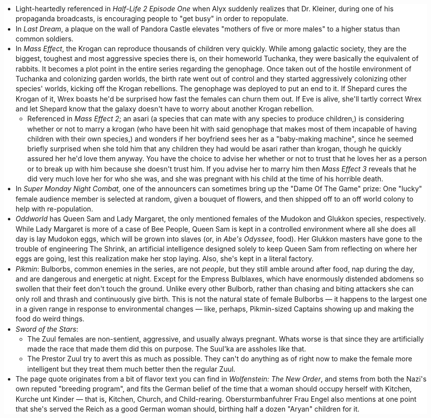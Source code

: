 -   Light-heartedly referenced in _Half-Life 2 Episode One_ when Alyx suddenly realizes that Dr. Kleiner, during one of his propaganda broadcasts, is encouraging people to "get busy" in order to repopulate.
-   In _Last Dream_, a plaque on the wall of Pandora Castle elevates "mothers of five or more males" to a higher status than common soldiers.
-   In _Mass Effect_, the Krogan can reproduce thousands of children very quickly. While among galactic society, they are the biggest, toughest and most aggressive species there is, on their homeworld Tuchanka, they were basically the equivalent of rabbits. It becomes a plot point in the entire series regarding the genophage. Once taken out of the hostile environment of Tuchanka and colonizing garden worlds, the birth rate went out of control and they started aggressively colonizing other species' worlds, kicking off the Krogan rebellions. The genophage was deployed to put an end to it. If Shepard cures the Krogan of it, Wrex boasts he'd be surprised how fast the females can churn them out. If Eve is alive, she'll tartly correct Wrex and let Shepard know that the galaxy doesn't have to worry about another Krogan rebellion.
    -   Referenced in _Mass Effect 2_; an asari (a species that can mate with any species to produce children,) is considering whether or not to marry a krogan (who have been hit with said genophage that makes most of them incapable of having children with their own species,) and wonders if her boyfriend sees her as a "baby-making machine", since he seemed briefly surprised when she told him that any children they had would be asari rather than krogan, though he quickly assured her he'd love them anyway. You have the choice to advise her whether or not to trust that he loves her as a person or to break up with him because she doesn't trust him. If you advise her to marry him then _Mass Effect 3_ reveals that he did very much love her for who she was, and she was pregnant with his child at the time of his horrible death.
-   In _Super Monday Night Combat,_ one of the announcers can sometimes bring up the "Dame Of The Game" prize: One "lucky" female audience member is selected at random, given a bouquet of flowers, and then shipped off to an off world colony to help with re-population.
-   _Oddworld_ has Queen Sam and Lady Margaret, the only mentioned females of the Mudokon and Glukkon species, respectively. While Lady Margaret is more of a case of Bee People, Queen Sam is kept in a controlled environment where all she does all day is lay Mudokon eggs, which will be grown into slaves (or, in _Abe's Odyssee_, food). Her Glukkon masters have gone to the trouble of engineering The Shrink, an artificial intelligence designed solely to keep Queen Sam from reflecting on where her eggs are going, lest this realization make her stop laying. Also, she's kept in a literal factory.
-   _Pikmin_: Bulborbs, common enemies in the series, are not _people_, but they still amble around after food, nap during the day, and are dangerous and energetic at night. Except for the Empress Bulblaxes, which have enormously distended abdomens so swollen that their feet don't touch the ground. Unlike every other Bulborb, rather than chasing and biting attackers she can only roll and thrash and continuously give birth. This is not the natural state of female Bulborbs — it happens to the largest one in a given range in response to environmental changes — like, perhaps, Pikmin-sized Captains showing up and making the food do weird things.
-   _Sword of the Stars_:
    -   The Zuul females are non-sentient, aggressive, and usually always pregnant. Whats worse is that since they are artificially made the race that made them did this on purpose. The Suul'ka are assholes like that.
    -   The Prestor Zuul try to avert this as much as possible. They can't do anything as of right now to make the female more intelligent but they treat them much better then the regular Zuul.
-   The page quote originates from a bit of flavor text you can find in _Wolfenstein: The New Order_, and stems from both the Nazi's own reputed "breeding program", and fits the German belief of the time that a woman should occupy herself with Kitchen, Kurche unt Kinder — that is, Kitchen, Church, and Child-rearing. Obersturmbanfuhrer Frau Engel also mentions at one point that she's served the Reich as a good German woman should, birthing half a dozen "Aryan" children for it.
